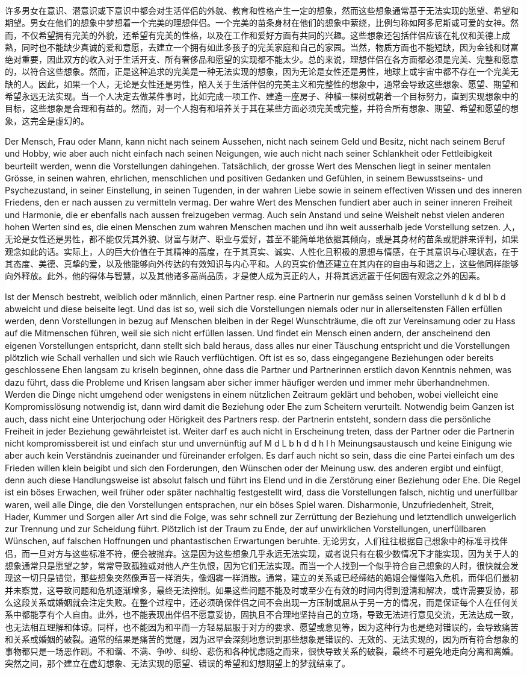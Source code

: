 许多男女在意识、潜意识或下意识中都会对生活伴侣的外貌、教育和性格产生一定的想象，然而这些想象通常基于无法实现的愿望、希望和期望。男女在他们的想象中梦想着一个完美的理想伴侣。一个完美的苗条身材在他们的想象中萦绕，比例匀称如阿多尼斯或可爱的女神。然而，不仅希望拥有完美的外貌，还希望有完美的性格，以及在工作和爱好方面有共同的兴趣。这些想象还包括伴侣应该在礼仪和美德上成熟，同时也不能缺少真诚的爱和意愿，去建立一个拥有如此多孩子的完美家庭和自己的家园。当然，物质方面也不能短缺，因为金钱和财富绝对重要，因此双方的收入对于生活开支、所有奢侈品和愿望的实现都不能太少。总的来说，理想伴侣在各方面都必须是完美、完整和愿意的，以符合这些想象。然而，正是这种追求的完美是一种无法实现的想象，因为无论是女性还是男性，地球上或宇宙中都不存在一个完美无缺的人。因此，如果一个人，无论是女性还是男性，陷入关于生活伴侣的完美主义和完整性的想象中，通常会导致这些想象、愿望、期望和希望永远无法实现。当一个人决定去做某件事时，比如完成一项工作、建造一座房子、种植一棵树或朝着一个目标努力，直到实现想象中的目标，这些想象是合理和有益的。然而，对一个人抱有和培养关于其在某些方面必须完美或完整，并符合所有想象、期望、希望和愿望的想象，这完全是虚幻的。

Der Mensch, Frau oder Mann, kann nicht nach seinem Aussehen, nicht nach seinem Geld und Besitz, nicht nach seinem Beruf und Hobby, wie aber auch nicht einfach nach seinen Neigungen, wie auch nicht nach seiner Schlankheit oder Fettleibigkeit beurteilt werden, wenn die Vorstellungen dahingehen. Tatsächlich, der grosse Wert des Menschen liegt in seiner mentalen Grösse, in seinen wahren, ehrlichen, menschlichen und positiven Gedanken und Gefühlen, in seinem Bewusstseins- und Psychezustand, in seiner Einstellung, in seinen Tugenden, in der wahren Liebe sowie in seinem effectiven Wissen und des inneren Friedens, den er nach aussen zu vermitteln vermag. Der wahre Wert des Menschen fundiert aber auch in seiner inneren Freiheit und Harmonie, die er ebenfalls nach aussen freizugeben vermag. Auch sein Anstand und seine Weisheit nebst vielen anderen hohen Werten sind es, die einen Menschen zum wahren Menschen machen und ihn weit ausserhalb jede Vorstellung setzen.
人，无论是女性还是男性，都不能仅凭其外貌、财富与财产、职业与爱好，甚至不能简单地依据其倾向，或是其身材的苗条或肥胖来评判，如果观念如此的话。实际上，人的巨大价值在于其精神的高度，在于其真实、诚实、人性化且积极的思想与情感，在于其意识与心理状态，在于其态度、美德、真挚的爱，以及他能够向外传达的有效知识与内心平和。人的真实价值还建立在其内在的自由与和谐之上，这些他同样能够向外释放。此外，他的得体与智慧，以及其他诸多高尚品质，才是使人成为真正的人，并将其远远置于任何固有观念之外的因素。

Ist der Mensch bestrebt, weiblich oder männlich, einen Partner resp. eine Partnerin nur gemäss seinen Vorstellunh d k d bl b d abweicht und diese beiseite legt. Und das ist so, weil sich die Vorstellungen niemals oder nur in allerseltensten Fällen erfüllen werden, denn Vorstellungen in bezug auf Menschen bleiben in der Regel Wunschträume, die oft zur Vereinsamung oder zu Hass auf die Mitmenschen führen, weil sie sich nicht erfüllen lassen. Und findet ein Mensch einen andern, der anscheinend den eigenen Vorstellungen entspricht, dann stellt sich bald heraus, dass alles nur einer Täuschung entspricht und die Vorstellungen plötzlich wie Schall verhallen und sich wie Rauch verflüchtigen. Oft ist es so, dass eingegangene Beziehungen oder bereits geschlossene Ehen langsam zu kriseln beginnen, ohne dass die Partner und Partnerinnen erstlich davon Kenntnis nehmen, was dazu führt, dass die Probleme und Krisen langsam aber sicher immer häufiger werden und immer mehr überhandnehmen. Werden die Dinge nicht umgehend oder wenigstens in einem nützlichen Zeitraum geklärt und behoben, wobei vielleicht eine Kompromisslösung notwendig ist, dann wird damit die Beziehung oder Ehe zum Scheitern verurteilt. Notwendig beim Ganzen ist auch, dass nicht eine Unterjochung oder Hörigkeit des Partners resp. der Partnerin entsteht, sondern dass die persönliche Freiheit in jeder Beziehung gewährleistet ist. Weiter darf es auch nicht in Erscheinung treten, dass der Partner oder die Partnerin nicht kompromissbereit ist und einfach stur und unvernünftig auf M d L b h d d h l h Meinungsaustausch und keine Einigung wie aber auch kein Verständnis zueinander und füreinander erfolgen. Es darf auch nicht so sein, dass die eine Partei einfach um des Frieden willen klein beigibt und sich den Forderungen, den Wünschen oder der Meinung usw. des anderen ergibt und einfügt, denn auch diese Handlungsweise ist absolut falsch und führt ins Elend und in die Zerstörung einer Beziehung oder Ehe. Die Regel ist ein böses Erwachen, weil früher oder später nachhaltig festgestellt wird, dass die Vorstellungen falsch, nichtig und unerfüllbar waren, weil alle Dinge, die den Vorstellungen entsprachen, nur ein böses Spiel waren. Disharmonie, Unzufriedenheit, Streit, Hader, Kummer und Sorgen aller Art sind die Folge, was sehr schnell zur Zerrüttung der Beziehung und letztendlich unweigerlich zur Trennung und zur Scheidung führt. Plötzlich ist der Traum zu Ende, der auf unwirklichen Vorstellungen, unerfüllbaren Wünschen, auf falschen Hoffnungen und phantastischen Erwartungen beruhte.
无论男女，人们往往根据自己想象中的标准寻找伴侣，而一旦对方与这些标准不符，便会被抛弃。这是因为这些想象几乎永远无法实现，或者说只有在极少数情况下才能实现，因为关于人的想象通常只是愿望之梦，常常导致孤独或对他人产生仇恨，因为它们无法实现。而当一个人找到一个似乎符合自己想象的人时，很快就会发现这一切只是错觉，那些想象突然像声音一样消失，像烟雾一样消散。通常，建立的关系或已经缔结的婚姻会慢慢陷入危机，而伴侣们最初并未察觉，这导致问题和危机逐渐增多，最终无法控制。如果这些问题不能及时或至少在有效的时间内得到澄清和解决，或许需要妥协，那么这段关系或婚姻就会注定失败。在整个过程中，还必须确保伴侣之间不会出现一方压制或屈从于另一方的情况，而是保证每个人在任何关系中都能享有个人自由。此外，也不能表现出伴侣不愿意妥协，固执且不合理地坚持自己的立场，导致无法进行意见交流，无法达成一致，也无法相互理解和体谅。同样，也不能因为和平而一方轻易屈服于对方的要求、愿望或意见等，因为这种行为也是绝对错误的，会导致痛苦和关系或婚姻的破裂。通常的结果是痛苦的觉醒，因为迟早会深刻地意识到那些想象是错误的、无效的、无法实现的，因为所有符合想象的事物都只是一场恶作剧。不和谐、不满、争吵、纠纷、悲伤和各种忧虑随之而来，很快导致关系的破裂，最终不可避免地走向分离和离婚。突然之间，那个建立在虚幻想象、无法实现的愿望、错误的希望和幻想期望上的梦就结束了。
